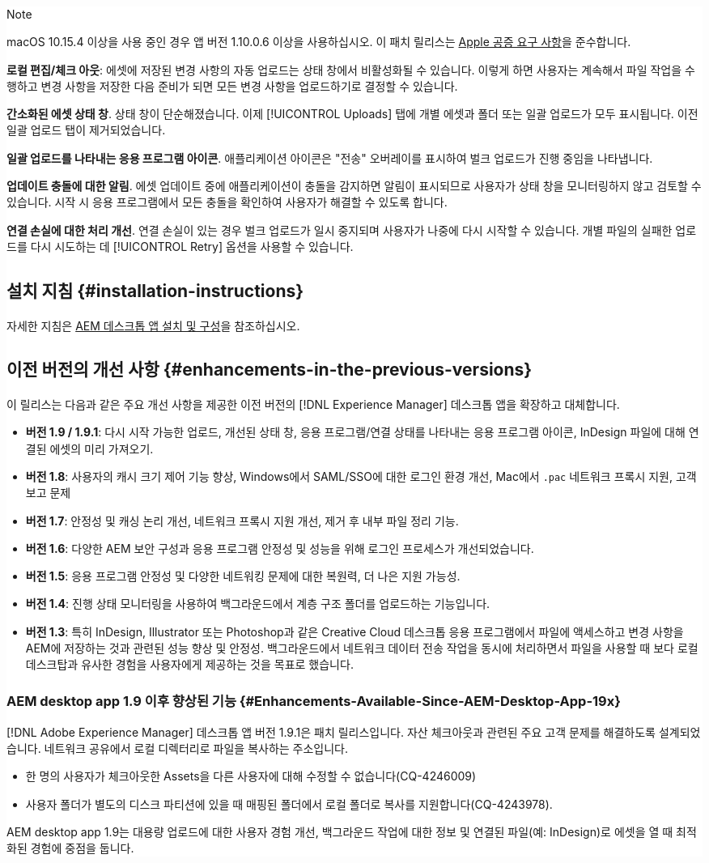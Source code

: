 >[!NOTE]
>
>macOS 10.15.4 이상을 사용 중인 경우 앱 버전 1.10.0.6 이상을 사용하십시오. 이 패치 릴리스는 [Apple 공증 요구 사항](https://developer.apple.com/news/?id=04102019a)을 준수합니다.

**로컬 편집/체크 아웃**: 에셋에 저장된 변경 사항의 자동 업로드는 상태 창에서 비활성화될 수 있습니다. 이렇게 하면 사용자는 계속해서 파일 작업을 수행하고 변경 사항을 저장한 다음 준비가 되면 모든 변경 사항을 업로드하기로 결정할 수 있습니다.

**간소화된 에셋 상태 창**. 상태 창이 단순해졌습니다. 이제 [!UICONTROL Uploads] 탭에 개별 에셋과 폴더 또는 일괄 업로드가 모두 표시됩니다. 이전 일괄 업로드 탭이 제거되었습니다.

**일괄 업로드를 나타내는 응용 프로그램 아이콘**. 애플리케이션 아이콘은 &quot;전송&quot; 오버레이를 표시하여 벌크 업로드가 진행 중임을 나타냅니다.

**업데이트 충돌에 대한 알림**. 에셋 업데이트 중에 애플리케이션이 충돌을 감지하면 알림이 표시되므로 사용자가 상태 창을 모니터링하지 않고 검토할 수 있습니다. 시작 시 응용 프로그램에서 모든 충돌을 확인하여 사용자가 해결할 수 있도록 합니다.

**연결 손실에 대한 처리 개선**. 연결 손실이 있는 경우 벌크 업로드가 일시 중지되며 사용자가 나중에 다시 시작할 수 있습니다. 개별 파일의 실패한 업로드를 다시 시도하는 데 [!UICONTROL Retry] 옵션을 사용할 수 있습니다.

## 설치 지침 {#installation-instructions}

자세한 지침은 [AEM 데스크톱 앱 설치 및 구성](install-configure-app-v1.md)을 참조하십시오.

## 이전 버전의 개선 사항 {#enhancements-in-the-previous-versions}

이 릴리스는 다음과 같은 주요 개선 사항을 제공한 이전 버전의 [!DNL Experience Manager] 데스크톱 앱을 확장하고 대체합니다.

* **버전 1.9 / 1.9.1**: 다시 시작 가능한 업로드, 개선된 상태 창, 응용 프로그램/연결 상태를 나타내는 응용 프로그램 아이콘, InDesign 파일에 대해 연결된 에셋의 미리 가져오기.

* **버전 1.8**: 사용자의 캐시 크기 제어 기능 향상, Windows에서 SAML/SSO에 대한 로그인 환경 개선, Mac에서 `.pac` 네트워크 프록시 지원, 고객 보고 문제

* **버전 1.7**: 안정성 및 캐싱 논리 개선, 네트워크 프록시 지원 개선, 제거 후 내부 파일 정리 기능.

* **버전 1.6**: 다양한 AEM 보안 구성과 응용 프로그램 안정성 및 성능을 위해 로그인 프로세스가 개선되었습니다.

* **버전 1.5**: 응용 프로그램 안정성 및 다양한 네트워킹 문제에 대한 복원력, 더 나은 지원 가능성.

* **버전 1.4**: 진행 상태 모니터링을 사용하여 백그라운드에서 계층 구조 폴더를 업로드하는 기능입니다.

* **버전 1.3**: 특히 InDesign, Illustrator 또는 Photoshop과 같은 Creative Cloud 데스크톱 응용 프로그램에서 파일에 액세스하고 변경 사항을 AEM에 저장하는 것과 관련된 성능 향상 및 안정성. 백그라운드에서 네트워크 데이터 전송 작업을 동시에 처리하면서 파일을 사용할 때 보다 로컬 데스크탑과 유사한 경험을 사용자에게 제공하는 것을 목표로 했습니다.

### AEM desktop app 1.9 이후 향상된 기능 {#Enhancements-Available-Since-AEM-Desktop-App-19x}

[!DNL Adobe Experience Manager] 데스크톱 앱 버전 1.9.1은 패치 릴리스입니다. 자산 체크아웃과 관련된 주요 고객 문제를 해결하도록 설계되었습니다. 네트워크 공유에서 로컬 디렉터리로 파일을 복사하는 주소입니다.

* 한 명의 사용자가 체크아웃한 Assets을 다른 사용자에 대해 수정할 수 없습니다(CQ-4246009)

* 사용자 폴더가 별도의 디스크 파티션에 있을 때 매핑된 폴더에서 로컬 폴더로 복사를 지원합니다(CQ-4243978).

AEM desktop app 1.9는 대용량 업로드에 대한 사용자 경험 개선, 백그라운드 작업에 대한 정보 및 연결된 파일(예: InDesign)로 에셋을 열 때 최적화된 경험에 중점을 둡니다.

